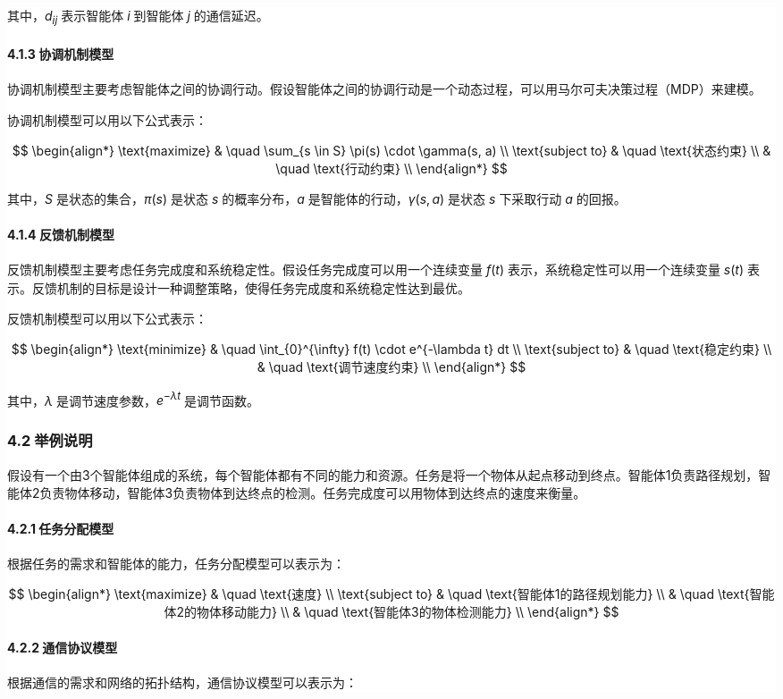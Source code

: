 其中，$d_{ij}$ 表示智能体 $i$ 到智能体 $j$ 的通信延迟。

#### 4.1.3 协调机制模型

协调机制模型主要考虑智能体之间的协调行动。假设智能体之间的协调行动是一个动态过程，可以用马尔可夫决策过程（MDP）来建模。

协调机制模型可以用以下公式表示：

$$
\begin{align*}
\text{maximize} & \quad \sum_{s \in S} \pi(s) \cdot \gamma(s, a) \\
\text{subject to} & \quad \text{状态约束} \\
& \quad \text{行动约束} \\
\end{align*}
$$

其中，$S$ 是状态的集合，$\pi(s)$ 是状态 $s$ 的概率分布，$a$ 是智能体的行动，$\gamma(s, a)$ 是状态 $s$ 下采取行动 $a$ 的回报。

#### 4.1.4 反馈机制模型

反馈机制模型主要考虑任务完成度和系统稳定性。假设任务完成度可以用一个连续变量 $f(t)$ 表示，系统稳定性可以用一个连续变量 $s(t)$ 表示。反馈机制的目标是设计一种调整策略，使得任务完成度和系统稳定性达到最优。

反馈机制模型可以用以下公式表示：

$$
\begin{align*}
\text{minimize} & \quad \int_{0}^{\infty} f(t) \cdot e^{-\lambda t} dt \\
\text{subject to} & \quad \text{稳定约束} \\
& \quad \text{调节速度约束} \\
\end{align*}
$$

其中，$\lambda$ 是调节速度参数，$e^{-\lambda t}$ 是调节函数。

### 4.2 举例说明

假设有一个由3个智能体组成的系统，每个智能体都有不同的能力和资源。任务是将一个物体从起点移动到终点。智能体1负责路径规划，智能体2负责物体移动，智能体3负责物体到达终点的检测。任务完成度可以用物体到达终点的速度来衡量。

#### 4.2.1 任务分配模型

根据任务的需求和智能体的能力，任务分配模型可以表示为：

$$
\begin{align*}
\text{maximize} & \quad \text{速度} \\
\text{subject to} & \quad \text{智能体1的路径规划能力} \\
& \quad \text{智能体2的物体移动能力} \\
& \quad \text{智能体3的物体检测能力} \\
\end{align*}
$$

#### 4.2.2 通信协议模型

根据通信的需求和网络的拓扑结构，通信协议模型可以表示为：
